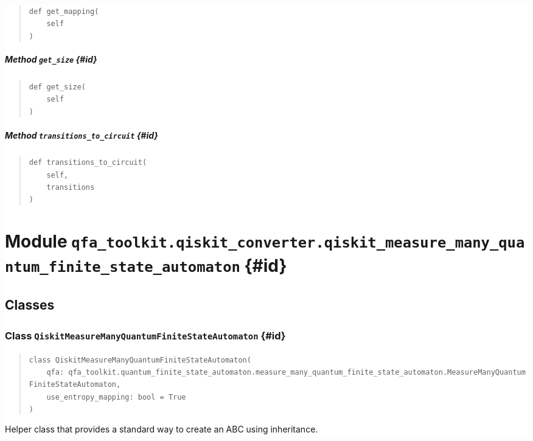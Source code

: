
>     def get_mapping(
>         self
>     )




    
##### Method `get_size` {#id}




>     def get_size(
>         self
>     )




    
##### Method `transitions_to_circuit` {#id}




>     def transitions_to_circuit(
>         self,
>         transitions
>     )






    
# Module `qfa_toolkit.qiskit_converter.qiskit_measure_many_quantum_finite_state_automaton` {#id}







    
## Classes


    
### Class `QiskitMeasureManyQuantumFiniteStateAutomaton` {#id}




>     class QiskitMeasureManyQuantumFiniteStateAutomaton(
>         qfa: qfa_toolkit.quantum_finite_state_automaton.measure_many_quantum_finite_state_automaton.MeasureManyQuantumFiniteStateAutomaton,
>         use_entropy_mapping: bool = True
>     )


Helper class that provides a standard way to create an ABC using
inheritance.
